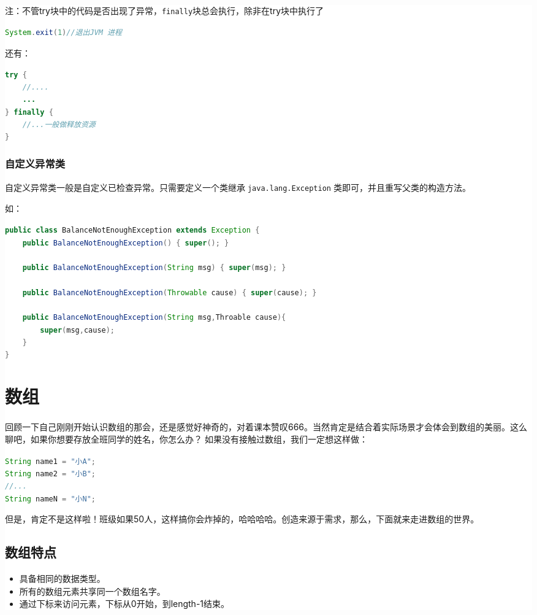 注：不管try块中的代码是否出现了异常，`finally`块总会执行，除非在try块中执行了 

```java
System.exit(1)//退出JVM 进程
```

还有：

```java
try {
    //....
    ...
} finally {
    //...一般做释放资源
}
```

### 自定义异常类

自定义异常类一般是自定义已检查异常。只需要定义一个类继承 `java.lang.Exception` 类即可，并且重写父类的构造方法。

如：

```java
public class BalanceNotEnoughException extends Exception {
    public BalanceNotEnoughException() { super(); }

    public BalanceNotEnoughException(String msg) { super(msg); }

    public BalanceNotEnoughException(Throwable cause) { super(cause); }

    public BalanceNotEnoughException(String msg,Throable cause){
        super(msg,cause);
    }
}
```



# 数组

回顾一下自己刚刚开始认识数组的那会，还是感觉好神奇的，对着课本赞叹666。当然肯定是结合着实际场景才会体会到数组的美丽。这么聊吧，如果你想要存放全班同学的姓名，你怎么办？
如果没有接触过数组，我们一定想这样做：

```java
String name1 = "小A";
String name2 = "小B";
//...
String nameN = "小N";
```

但是，肯定不是这样啦！班级如果50人，这样搞你会炸掉的，哈哈哈哈。创造来源于需求，那么，下面就来走进数组的世界。

## 数组特点

* 具备相同的数据类型。
* 所有的数组元素共享同一个数组名字。
* 通过下标来访问元素，下标从0开始，到length-1结束。
